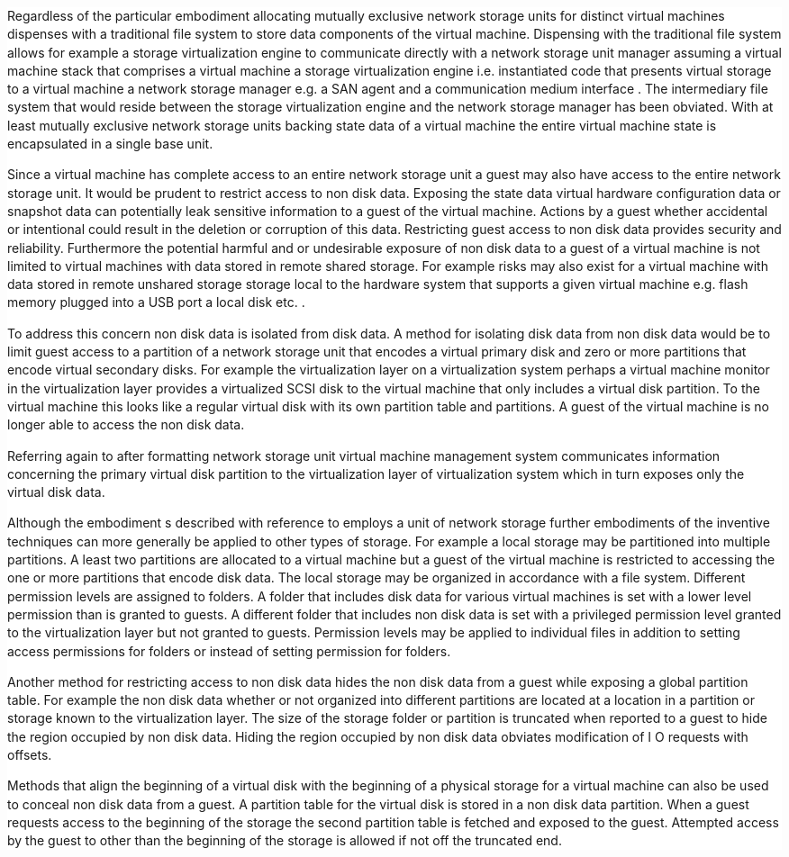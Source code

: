 Regardless of the particular embodiment allocating mutually exclusive network storage units for distinct virtual machines dispenses with a traditional file system to store data components of the virtual machine. Dispensing with the traditional file system allows for example a storage virtualization engine to communicate directly with a network storage unit manager assuming a virtual machine stack that comprises a virtual machine a storage virtualization engine i.e. instantiated code that presents virtual storage to a virtual machine a network storage manager e.g. a SAN agent and a communication medium interface . The intermediary file system that would reside between the storage virtualization engine and the network storage manager has been obviated. With at least mutually exclusive network storage units backing state data of a virtual machine the entire virtual machine state is encapsulated in a single base unit.

Since a virtual machine has complete access to an entire network storage unit a guest may also have access to the entire network storage unit. It would be prudent to restrict access to non disk data. Exposing the state data virtual hardware configuration data or snapshot data can potentially leak sensitive information to a guest of the virtual machine. Actions by a guest whether accidental or intentional could result in the deletion or corruption of this data. Restricting guest access to non disk data provides security and reliability. Furthermore the potential harmful and or undesirable exposure of non disk data to a guest of a virtual machine is not limited to virtual machines with data stored in remote shared storage. For example risks may also exist for a virtual machine with data stored in remote unshared storage storage local to the hardware system that supports a given virtual machine e.g. flash memory plugged into a USB port a local disk etc. .

To address this concern non disk data is isolated from disk data. A method for isolating disk data from non disk data would be to limit guest access to a partition of a network storage unit that encodes a virtual primary disk and zero or more partitions that encode virtual secondary disks. For example the virtualization layer on a virtualization system perhaps a virtual machine monitor in the virtualization layer provides a virtualized SCSI disk to the virtual machine that only includes a virtual disk partition. To the virtual machine this looks like a regular virtual disk with its own partition table and partitions. A guest of the virtual machine is no longer able to access the non disk data.

Referring again to after formatting network storage unit virtual machine management system communicates information concerning the primary virtual disk partition to the virtualization layer of virtualization system which in turn exposes only the virtual disk data.

Although the embodiment s described with reference to employs a unit of network storage further embodiments of the inventive techniques can more generally be applied to other types of storage. For example a local storage may be partitioned into multiple partitions. A least two partitions are allocated to a virtual machine but a guest of the virtual machine is restricted to accessing the one or more partitions that encode disk data. The local storage may be organized in accordance with a file system. Different permission levels are assigned to folders. A folder that includes disk data for various virtual machines is set with a lower level permission than is granted to guests. A different folder that includes non disk data is set with a privileged permission level granted to the virtualization layer but not granted to guests. Permission levels may be applied to individual files in addition to setting access permissions for folders or instead of setting permission for folders.

Another method for restricting access to non disk data hides the non disk data from a guest while exposing a global partition table. For example the non disk data whether or not organized into different partitions are located at a location in a partition or storage known to the virtualization layer. The size of the storage folder or partition is truncated when reported to a guest to hide the region occupied by non disk data. Hiding the region occupied by non disk data obviates modification of I O requests with offsets.

Methods that align the beginning of a virtual disk with the beginning of a physical storage for a virtual machine can also be used to conceal non disk data from a guest. A partition table for the virtual disk is stored in a non disk data partition. When a guest requests access to the beginning of the storage the second partition table is fetched and exposed to the guest. Attempted access by the guest to other than the beginning of the storage is allowed if not off the truncated end.
